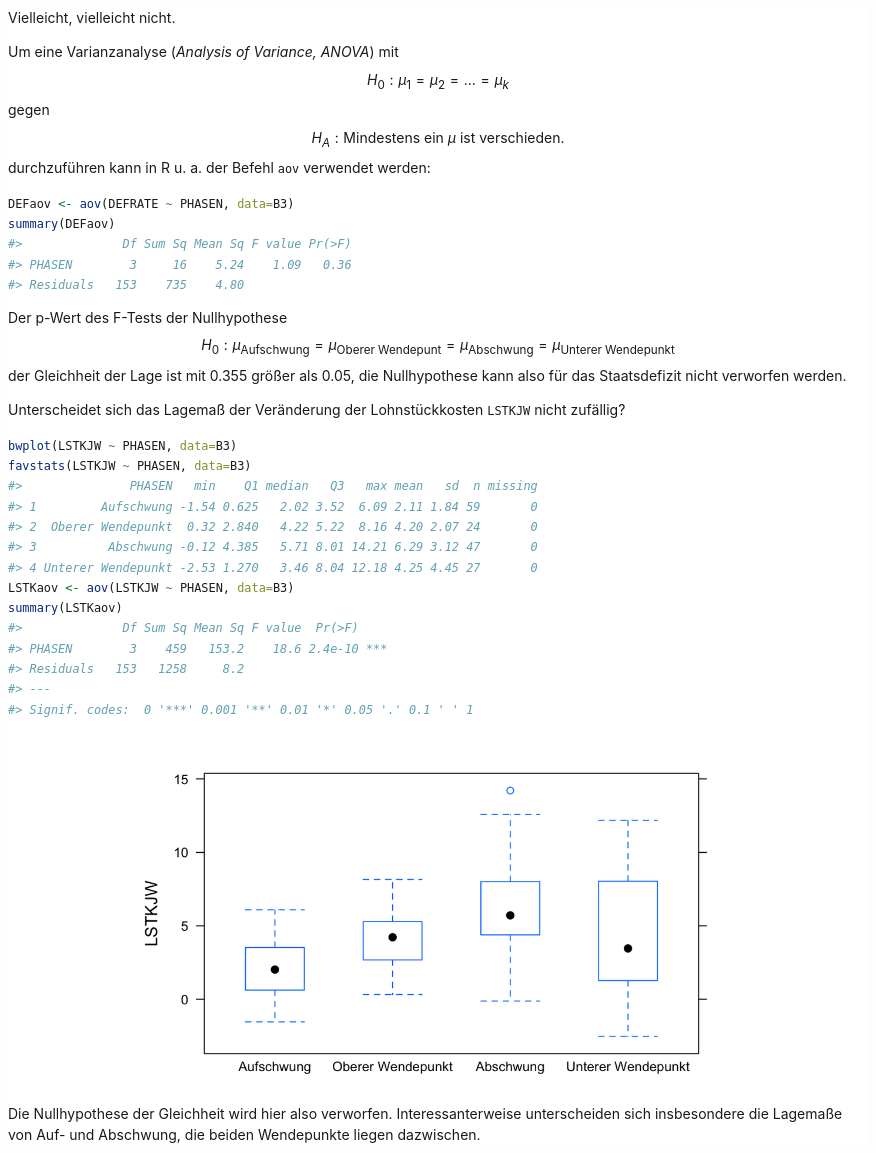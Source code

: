 Vielleicht, vielleicht nicht.

Um eine Varianzanalyse (*Analysis of Variance, ANOVA*) mit $$H_0: \mu_1=\mu_2=\ldots =\mu_k$$ gegen $$H_A: \text{Mindestens ein } \mu \text{ ist verschieden.}$$ durchzuführen kann in R u. a. der Befehl `aov` verwendet werden:

```r
DEFaov <- aov(DEFRATE ~ PHASEN, data=B3)
summary(DEFaov)
#>              Df Sum Sq Mean Sq F value Pr(>F)
#> PHASEN        3     16    5.24    1.09   0.36
#> Residuals   153    735    4.80
```
Der p-Wert des F-Tests der Nullhypothese $$H_0: \mu_{\text{Aufschwung}}=\mu_{\text{Oberer Wendepunt}}=\mu_{\text{Abschwung}}=\mu_{\text{Unterer Wendepunkt}}$$ der Gleichheit der Lage ist mit 0.355 größer als 0.05, die Nullhypothese kann also für das Staatsdefizit nicht verworfen werden. 

Unterscheidet sich das Lagemaß der Veränderung der Lohnstückkosten `LSTKJW` nicht zufällig?

```r
bwplot(LSTKJW ~ PHASEN, data=B3)
favstats(LSTKJW ~ PHASEN, data=B3)
#>               PHASEN   min    Q1 median   Q3   max mean   sd  n missing
#> 1         Aufschwung -1.54 0.625   2.02 3.52  6.09 2.11 1.84 59       0
#> 2  Oberer Wendepunkt  0.32 2.840   4.22 5.22  8.16 4.20 2.07 24       0
#> 3          Abschwung -0.12 4.385   5.71 8.01 14.21 6.29 3.12 47       0
#> 4 Unterer Wendepunkt -2.53 1.270   3.46 8.04 12.18 4.25 4.45 27       0
LSTKaov <- aov(LSTKJW ~ PHASEN, data=B3)
summary(LSTKaov)
#>              Df Sum Sq Mean Sq F value  Pr(>F)    
#> PHASEN        3    459   153.2    18.6 2.4e-10 ***
#> Residuals   153   1258     8.2                    
#> ---
#> Signif. codes:  0 '***' 0.001 '**' 0.01 '*' 0.05 '.' 0.1 ' ' 1
```

<img src="065_Inferenz_metrisch_files/figure-html/LSTKJW-aov-1.png" width="70%" style="display: block; margin: auto;" />
Die Nullhypothese der Gleichheit wird hier also verworfen. Interessanterweise unterscheiden sich insbesondere die Lagemaße von Auf- und Abschwung, die beiden Wendepunkte liegen dazwischen.
